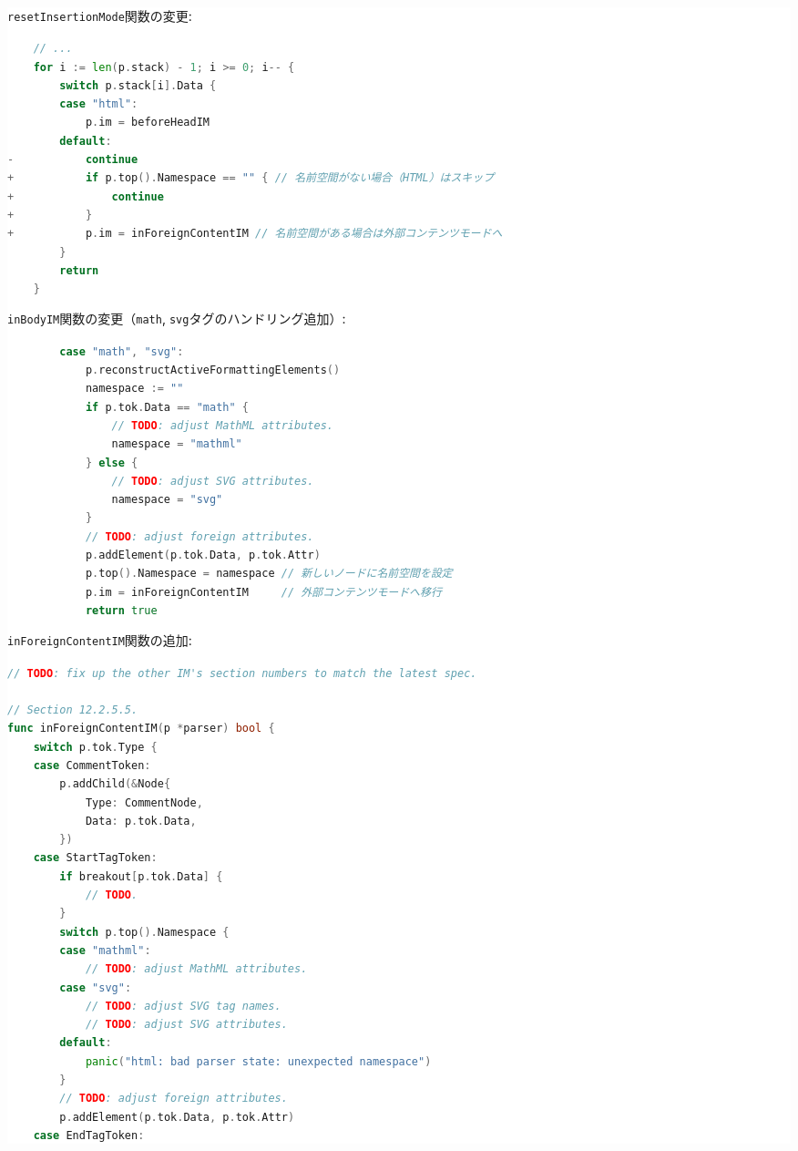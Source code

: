 `resetInsertionMode`関数の変更:
```go
 	// ...
 	for i := len(p.stack) - 1; i >= 0; i-- {
 		switch p.stack[i].Data {
 		case "html":
 			p.im = beforeHeadIM
 		default:
-			continue
+			if p.top().Namespace == "" { // 名前空間がない場合（HTML）はスキップ
+				continue
+			}
+			p.im = inForeignContentIM // 名前空間がある場合は外部コンテンツモードへ
 		}
 		return
 	}
```

`inBodyIM`関数の変更（`math`, `svg`タグのハンドリング追加）:
```go
 		case "math", "svg":
 			p.reconstructActiveFormattingElements()
 			namespace := ""
 			if p.tok.Data == "math" {
 				// TODO: adjust MathML attributes.
 				namespace = "mathml"
 			} else {
 				// TODO: adjust SVG attributes.
 				namespace = "svg"
 			}
 			// TODO: adjust foreign attributes.
 			p.addElement(p.tok.Data, p.tok.Attr)
 			p.top().Namespace = namespace // 新しいノードに名前空間を設定
 			p.im = inForeignContentIM     // 外部コンテンツモードへ移行
 			return true
```

`inForeignContentIM`関数の追加:
```go
// TODO: fix up the other IM's section numbers to match the latest spec.

// Section 12.2.5.5.
func inForeignContentIM(p *parser) bool {
	switch p.tok.Type {
	case CommentToken:
		p.addChild(&Node{
			Type: CommentNode,
			Data: p.tok.Data,
		})
	case StartTagToken:
		if breakout[p.tok.Data] {
			// TODO.
		}
		switch p.top().Namespace {
		case "mathml":
			// TODO: adjust MathML attributes.
		case "svg":
			// TODO: adjust SVG tag names.
			// TODO: adjust SVG attributes.
		default:
			panic("html: bad parser state: unexpected namespace")
		}
		// TODO: adjust foreign attributes.
		p.addElement(p.tok.Data, p.tok.Attr)
	case EndTagToken:
```